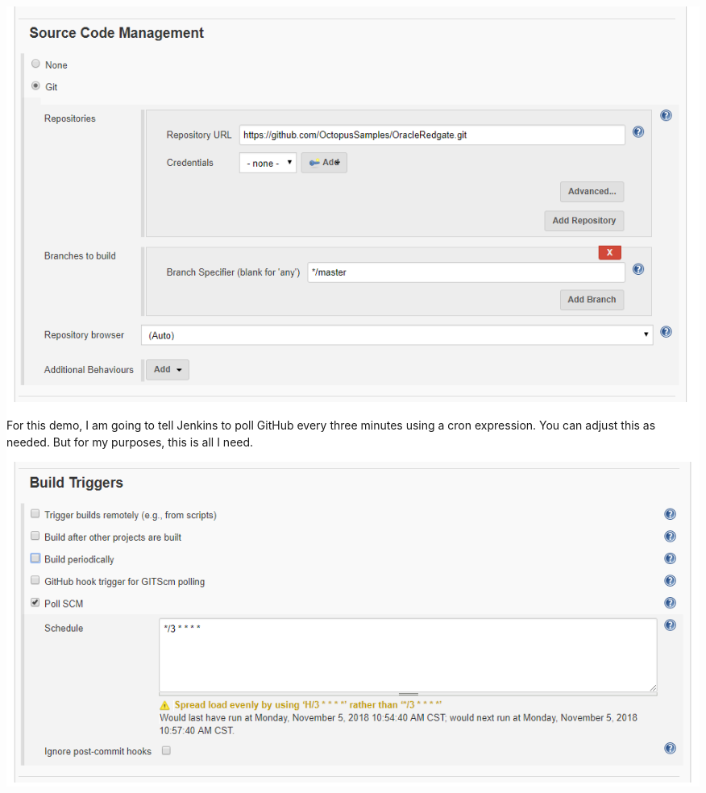 ![](jenkins-source-control-git.png)

For this demo, I am going to tell Jenkins to poll GitHub every three minutes using a cron expression.  You can adjust this as needed.  But for my purposes, this is all I need.

![](jenkins-build-trigger.png)
